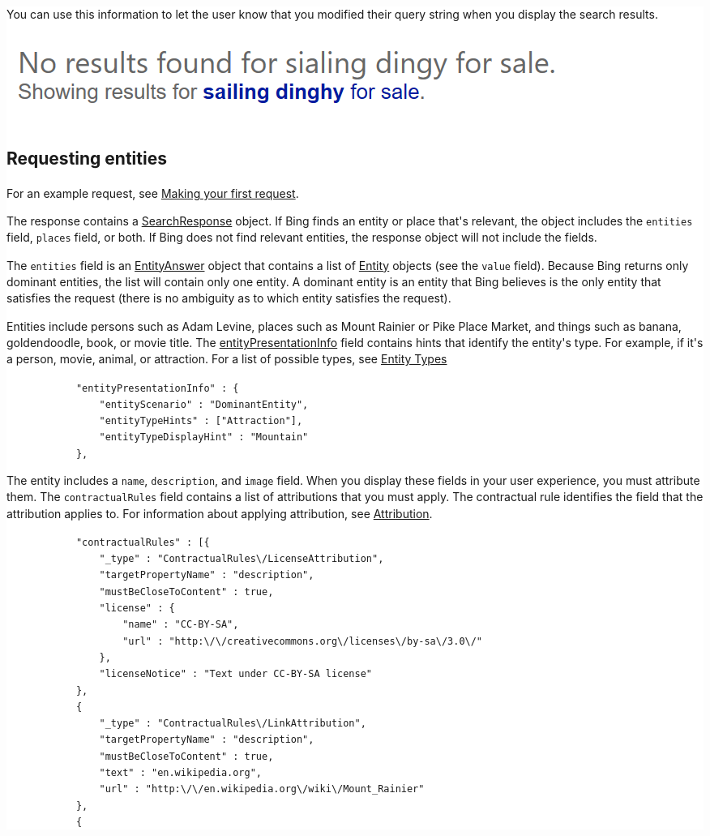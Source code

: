 You can use this information to let the user know that you modified their query string when you display the search results.

![Query context UX example](../bing-web-search/media/cognitive-services-bing-web-api/bing-query-context.PNG)



## Requesting entities

For an example request, see [Making your first request](./quick-start.md).

The response contains a [SearchResponse](https://docs.microsoft.com/rest/api/cognitiveservices/bing-entities-api-v7-reference#searchresponse) object. If Bing finds an entity or place that's relevant, the object includes the `entities` field, `places` field, or both. If Bing does not find relevant entities, the response object will not include the fields.

The `entities` field is an [EntityAnswer](https://docs.microsoft.com/rest/api/cognitiveservices/bing-entities-api-v7-reference#entityanswer) object that contains a list of [Entity](https://docs.microsoft.com/rest/api/cognitiveservices/bing-entities-api-v7-reference#entity) objects (see the `value` field). Because Bing returns only dominant entities, the list will contain only one entity. A dominant entity is an entity that Bing believes is the only entity that satisfies the request (there is no ambiguity as to which entity satisfies the request). 

Entities include persons such as Adam Levine, places such as Mount Rainier or Pike Place Market, and things such as banana, goldendoodle, book, or movie title. The [entityPresentationInfo](https://docs.microsoft.com/rest/api/cognitiveservices/bing-entities-api-v7-reference#entitypresentationinfo) field contains hints that identify the entity's type. For example, if it's a person, movie, animal, or attraction. For a list of possible types, see [Entity Types](https://docs.microsoft.com/rest/api/cognitiveservices/bing-entities-api-v7-reference#entitytypes)

```
            "entityPresentationInfo" : {
                "entityScenario" : "DominantEntity",
                "entityTypeHints" : ["Attraction"],
                "entityTypeDisplayHint" : "Mountain"
            },
```

The entity includes a `name`, `description`, and `image` field. When you display these fields in your user experience, you must attribute them. The `contractualRules` field contains a list of attributions that you must apply. The contractual rule identifies the field that the attribution applies to. For information about applying attribution, see [Attribution](#data-attribution).

```
            "contractualRules" : [{
                "_type" : "ContractualRules\/LicenseAttribution",
                "targetPropertyName" : "description",
                "mustBeCloseToContent" : true,
                "license" : {
                    "name" : "CC-BY-SA",
                    "url" : "http:\/\/creativecommons.org\/licenses\/by-sa\/3.0\/"
                },
                "licenseNotice" : "Text under CC-BY-SA license"
            },
            {
                "_type" : "ContractualRules\/LinkAttribution",
                "targetPropertyName" : "description",
                "mustBeCloseToContent" : true,
                "text" : "en.wikipedia.org",
                "url" : "http:\/\/en.wikipedia.org\/wiki\/Mount_Rainier"
            },
            {
```